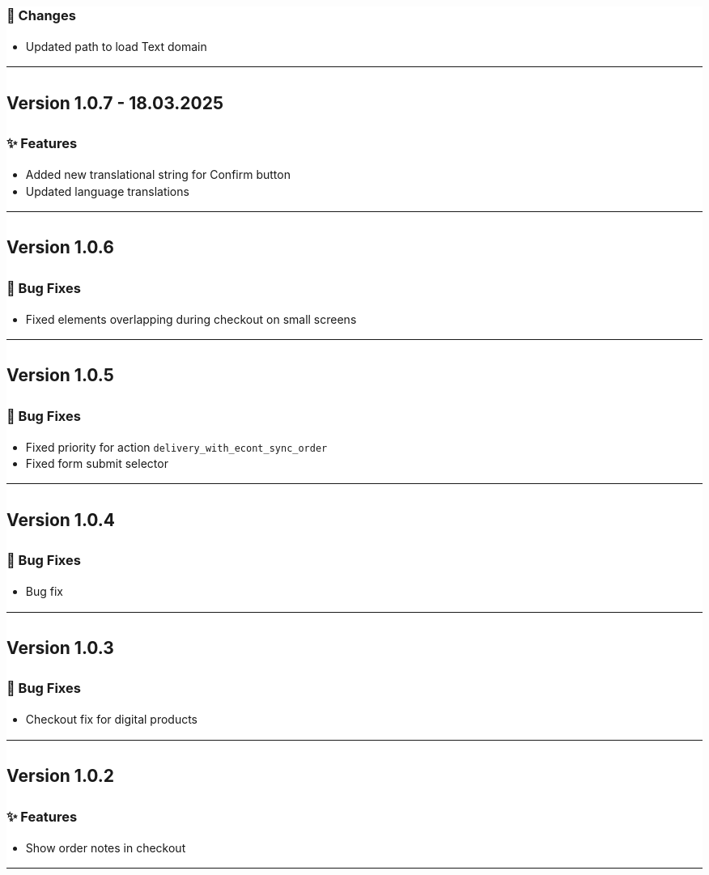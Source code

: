 ### 🔧 Changes
- Updated path to load Text domain

---

## Version 1.0.7 - 18.03.2025

### ✨ Features
- Added new translational string for Confirm button
- Updated language translations

---

## Version 1.0.6

### 🐛 Bug Fixes
- Fixed elements overlapping during checkout on small screens

---

## Version 1.0.5

### 🐛 Bug Fixes
- Fixed priority for action `delivery_with_econt_sync_order`
- Fixed form submit selector

---

## Version 1.0.4

### 🐛 Bug Fixes
- Bug fix

---

## Version 1.0.3

### 🐛 Bug Fixes
- Checkout fix for digital products

---

## Version 1.0.2

### ✨ Features
- Show order notes in checkout

---